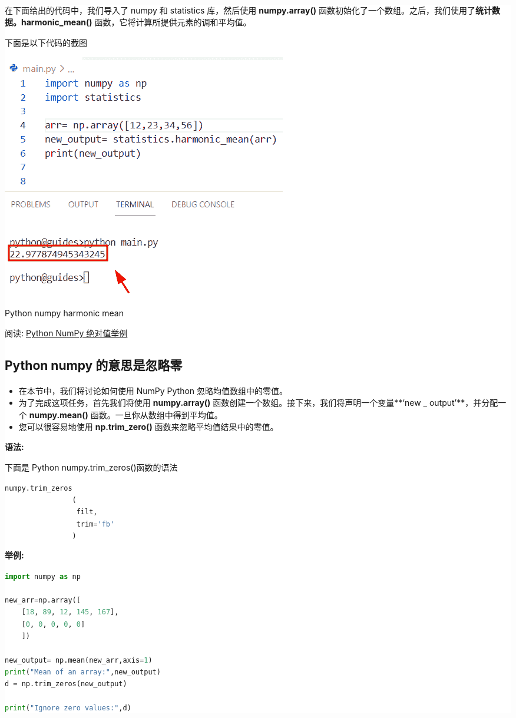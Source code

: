 在下面给出的代码中，我们导入了 numpy 和 statistics 库，然后使用 **numpy.array()** 函数初始化了一个数组。之后，我们使用了**统计数据。harmonic_mean()** 函数，它将计算所提供元素的调和平均值。

下面是以下代码的截图

![Python numpy harmonic mean](img/b6f462b1a0463b04f86fdeb43739f56e.png "Python numpy harmonic mean")

Python numpy harmonic mean

阅读: [Python NumPy 绝对值举例](https://pythonguides.com/python-numpy-absolute-value/)

## Python numpy 的意思是忽略零

*   在本节中，我们将讨论如何使用 NumPy Python 忽略均值数组中的零值。
*   为了完成这项任务，首先我们将使用 **numpy.array()** 函数创建一个数组。接下来，我们将声明一个变量**‘new _ output’**，并分配一个 **numpy.mean()** 函数。一旦你从数组中得到平均值。
*   您可以很容易地使用 **np.trim_zero()** 函数来忽略平均值结果中的零值。

**语法:**

下面是 Python numpy.trim_zeros()函数的语法

```py
numpy.trim_zeros
                (
                 filt,
                 trim='fb'
                )
```

**举例:**

```py
import numpy as np

new_arr=np.array([
    [18, 89, 12, 145, 167],
    [0, 0, 0, 0, 0]
    ])

new_output= np.mean(new_arr,axis=1)
print("Mean of an array:",new_output)
d = np.trim_zeros(new_output)

print("Ignore zero values:",d)
```
